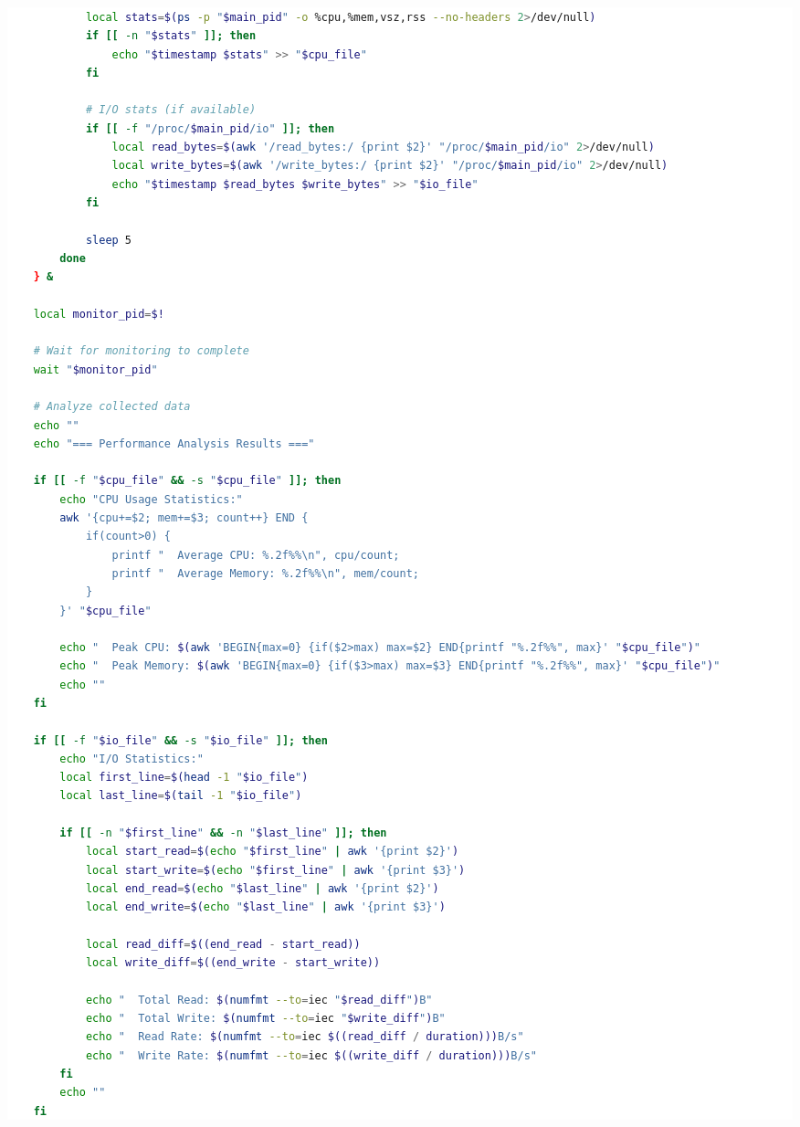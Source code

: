 ```bash
            local stats=$(ps -p "$main_pid" -o %cpu,%mem,vsz,rss --no-headers 2>/dev/null)
            if [[ -n "$stats" ]]; then
                echo "$timestamp $stats" >> "$cpu_file"
            fi
            
            # I/O stats (if available)
            if [[ -f "/proc/$main_pid/io" ]]; then
                local read_bytes=$(awk '/read_bytes:/ {print $2}' "/proc/$main_pid/io" 2>/dev/null)
                local write_bytes=$(awk '/write_bytes:/ {print $2}' "/proc/$main_pid/io" 2>/dev/null)
                echo "$timestamp $read_bytes $write_bytes" >> "$io_file"
            fi
            
            sleep 5
        done
    } &
    
    local monitor_pid=$!
    
    # Wait for monitoring to complete
    wait "$monitor_pid"
    
    # Analyze collected data
    echo ""
    echo "=== Performance Analysis Results ==="
    
    if [[ -f "$cpu_file" && -s "$cpu_file" ]]; then
        echo "CPU Usage Statistics:"
        awk '{cpu+=$2; mem+=$3; count++} END {
            if(count>0) {
                printf "  Average CPU: %.2f%%\n", cpu/count;
                printf "  Average Memory: %.2f%%\n", mem/count;
            }
        }' "$cpu_file"
        
        echo "  Peak CPU: $(awk 'BEGIN{max=0} {if($2>max) max=$2} END{printf "%.2f%%", max}' "$cpu_file")"
        echo "  Peak Memory: $(awk 'BEGIN{max=0} {if($3>max) max=$3} END{printf "%.2f%%", max}' "$cpu_file")"
        echo ""
    fi
    
    if [[ -f "$io_file" && -s "$io_file" ]]; then
        echo "I/O Statistics:"
        local first_line=$(head -1 "$io_file")
        local last_line=$(tail -1 "$io_file")
        
        if [[ -n "$first_line" && -n "$last_line" ]]; then
            local start_read=$(echo "$first_line" | awk '{print $2}')
            local start_write=$(echo "$first_line" | awk '{print $3}')
            local end_read=$(echo "$last_line" | awk '{print $2}')
            local end_write=$(echo "$last_line" | awk '{print $3}')
            
            local read_diff=$((end_read - start_read))
            local write_diff=$((end_write - start_write))
            
            echo "  Total Read: $(numfmt --to=iec "$read_diff")B"
            echo "  Total Write: $(numfmt --to=iec "$write_diff")B"
            echo "  Read Rate: $(numfmt --to=iec $((read_diff / duration)))B/s"
            echo "  Write Rate: $(numfmt --to=iec $((write_diff / duration)))B/s"
        fi
        echo ""
    fi
```